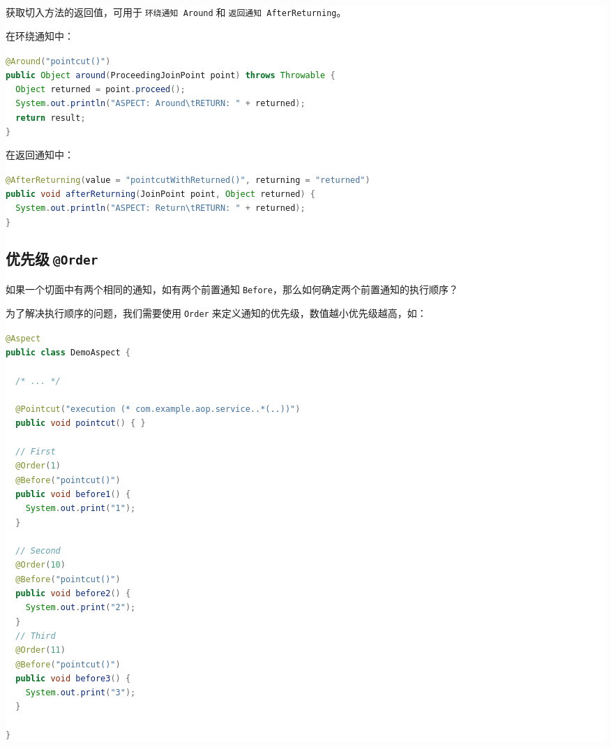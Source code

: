 获取切入方法的返回值，可用于 `环绕通知 Around` 和 `返回通知 AfterReturning`。

在环绕通知中：

```java
@Around("pointcut()")
public Object around(ProceedingJoinPoint point) throws Throwable {
  Object returned = point.proceed();
  System.out.println("ASPECT: Around\tRETURN: " + returned);
  return result;
}
```

在返回通知中：

```java
@AfterReturning(value = "pointcutWithReturned()", returning = "returned")
public void afterReturning(JoinPoint point, Object returned) {
  System.out.println("ASPECT: Return\tRETURN: " + returned);
}
```

## 优先级 `@Order`

如果一个切面中有两个相同的通知，如有两个前置通知 `Before`，那么如何确定两个前置通知的执行顺序？

为了解决执行顺序的问题，我们需要使用 `Order` 来定义通知的优先级，数值越小优先级越高，如：

```java
@Aspect
public class DemoAspect {

  /* ... */

  @Pointcut("execution (* com.example.aop.service..*(..))")
  public void pointcut() { }

  // First
  @Order(1)
  @Before("pointcut()")
  public void before1() {
    System.out.print("1");
  }

  // Second
  @Order(10)
  @Before("pointcut()")
  public void before2() {
    System.out.print("2");
  }
  // Third
  @Order(11)
  @Before("pointcut()")
  public void before3() {
    System.out.print("3");
  }

}
```
